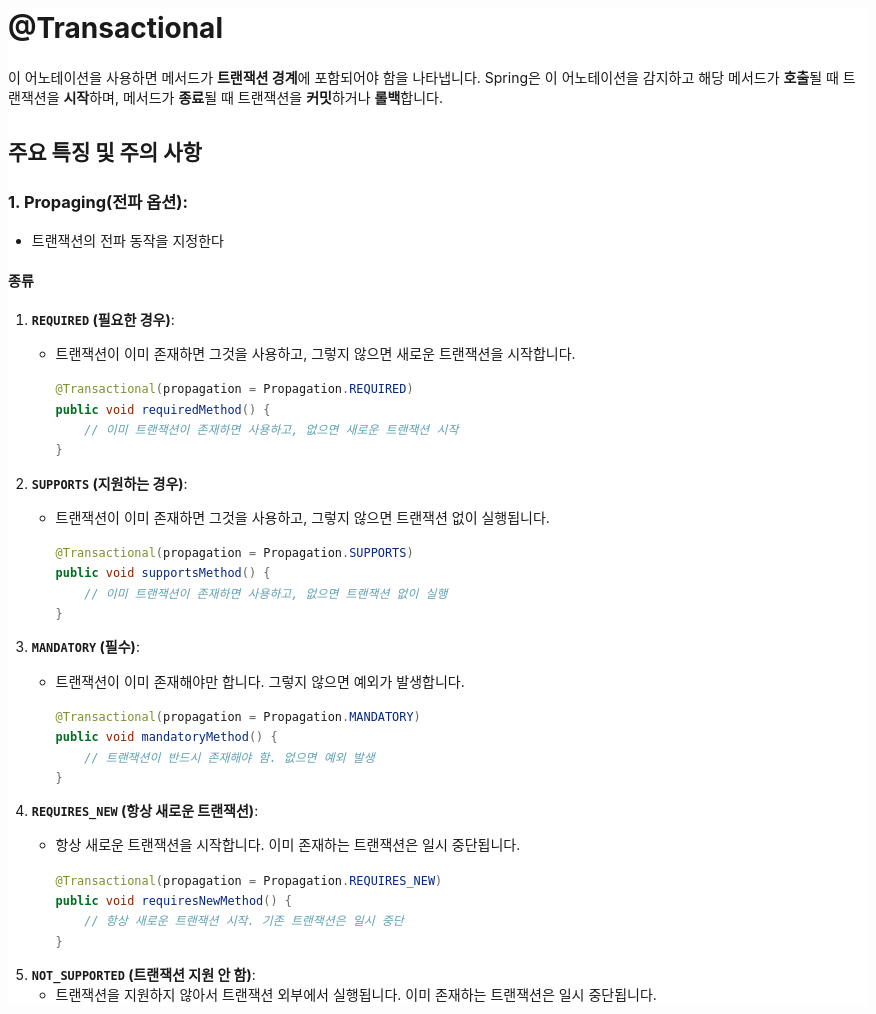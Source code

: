 # @Transactional

이 어노테이션을 사용하면 메서드가 **트랜잭션 경계**에 포함되어야 함을 나타냅니다. Spring은 이 어노테이션을 감지하고 해당 메서드가 **호출**될 때 트랜잭션을 **시작**하며, 메서드가 **종료**될 때 트랜잭션을 **커밋**하거나 **롤백**합니다.

## 주요 특징 및 주의 사항

### 1. **Propaging(전파 옵션):**

* 트랜잭션의 전파 동작을 지정한다

#### 종류

1. **`REQUIRED` (필요한 경우)**:
   *   트랜잭션이 이미 존재하면 그것을 사용하고, 그렇지 않으면 새로운 트랜잭션을 시작합니다.

       ```java
       @Transactional(propagation = Propagation.REQUIRED)
       public void requiredMethod() {
           // 이미 트랜잭션이 존재하면 사용하고, 없으면 새로운 트랜잭션 시작
       }
       ```
2. **`SUPPORTS` (지원하는 경우)**:
   *   트랜잭션이 이미 존재하면 그것을 사용하고, 그렇지 않으면 트랜잭션 없이 실행됩니다.

       ```java
       @Transactional(propagation = Propagation.SUPPORTS)
       public void supportsMethod() {
           // 이미 트랜잭션이 존재하면 사용하고, 없으면 트랜잭션 없이 실행
       }
       ```
3. **`MANDATORY` (필수)**:
   *   트랜잭션이 이미 존재해야만 합니다. 그렇지 않으면 예외가 발생합니다.

       ```java
       @Transactional(propagation = Propagation.MANDATORY)
       public void mandatoryMethod() {
           // 트랜잭션이 반드시 존재해야 함. 없으면 예외 발생
       }
       ```
4. **`REQUIRES_NEW` (항상 새로운 트랜잭션)**:
   *   항상 새로운 트랜잭션을 시작합니다. 이미 존재하는 트랜잭션은 일시 중단됩니다.

       ```java
       @Transactional(propagation = Propagation.REQUIRES_NEW)
       public void requiresNewMethod() {
           // 항상 새로운 트랜잭션 시작. 기존 트랜잭션은 일시 중단
       }
       ```
5. **`NOT_SUPPORTED` (트랜잭션 지원 안 함)**:
   *   트랜잭션을 지원하지 않아서 트랜잭션 외부에서 실행됩니다. 이미 존재하는 트랜잭션은 일시 중단됩니다.
